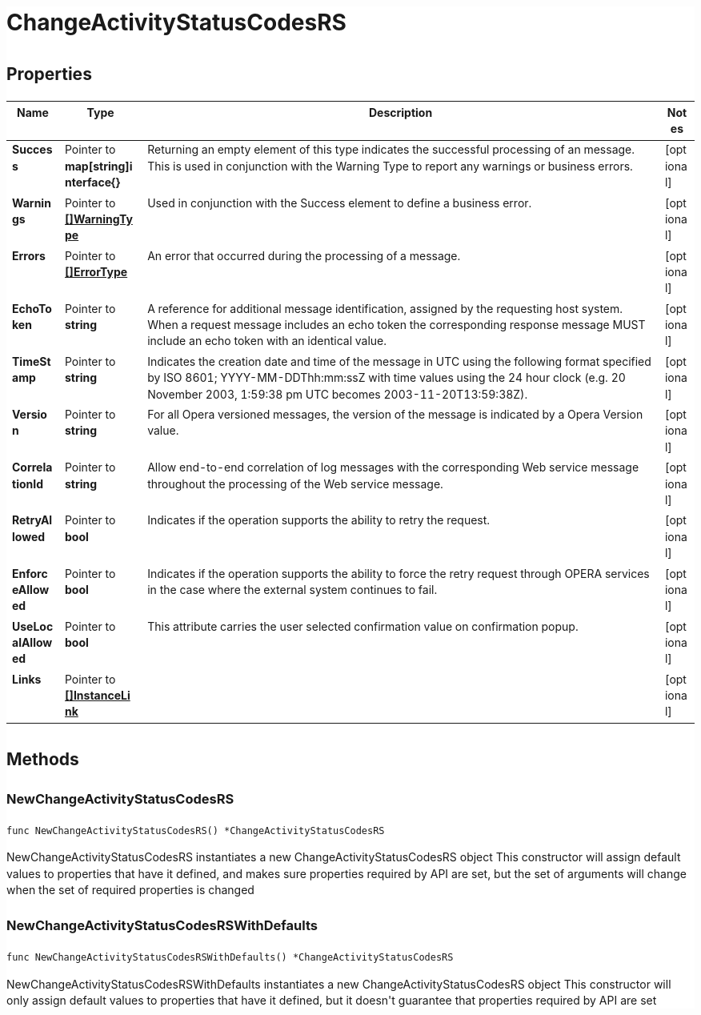 # ChangeActivityStatusCodesRS

## Properties

Name | Type | Description | Notes
------------ | ------------- | ------------- | -------------
**Success** | Pointer to **map[string]interface{}** | Returning an empty element of this type indicates the successful processing of an message. This is used in conjunction with the Warning Type to report any warnings or business errors. | [optional] 
**Warnings** | Pointer to [**[]WarningType**](WarningType.md) | Used in conjunction with the Success element to define a business error. | [optional] 
**Errors** | Pointer to [**[]ErrorType**](ErrorType.md) | An error that occurred during the processing of a message. | [optional] 
**EchoToken** | Pointer to **string** | A reference for additional message identification, assigned by the requesting host system. When a request message includes an echo token the corresponding response message MUST include an echo token with an identical value. | [optional] 
**TimeStamp** | Pointer to **string** | Indicates the creation date and time of the message in UTC using the following format specified by ISO 8601; YYYY-MM-DDThh:mm:ssZ with time values using the 24 hour clock (e.g. 20 November 2003, 1:59:38 pm UTC becomes 2003-11-20T13:59:38Z). | [optional] 
**Version** | Pointer to **string** | For all Opera versioned messages, the version of the message is indicated by a Opera Version value. | [optional] 
**CorrelationId** | Pointer to **string** | Allow end-to-end correlation of log messages with the corresponding Web service message throughout the processing of the Web service message. | [optional] 
**RetryAllowed** | Pointer to **bool** | Indicates if the operation supports the ability to retry the request. | [optional] 
**EnforceAllowed** | Pointer to **bool** | Indicates if the operation supports the ability to force the retry request through OPERA services in the case where the external system continues to fail. | [optional] 
**UseLocalAllowed** | Pointer to **bool** | This attribute carries the user selected confirmation value on confirmation popup. | [optional] 
**Links** | Pointer to [**[]InstanceLink**](InstanceLink.md) |  | [optional] 

## Methods

### NewChangeActivityStatusCodesRS

`func NewChangeActivityStatusCodesRS() *ChangeActivityStatusCodesRS`

NewChangeActivityStatusCodesRS instantiates a new ChangeActivityStatusCodesRS object
This constructor will assign default values to properties that have it defined,
and makes sure properties required by API are set, but the set of arguments
will change when the set of required properties is changed

### NewChangeActivityStatusCodesRSWithDefaults

`func NewChangeActivityStatusCodesRSWithDefaults() *ChangeActivityStatusCodesRS`

NewChangeActivityStatusCodesRSWithDefaults instantiates a new ChangeActivityStatusCodesRS object
This constructor will only assign default values to properties that have it defined,
but it doesn't guarantee that properties required by API are set
